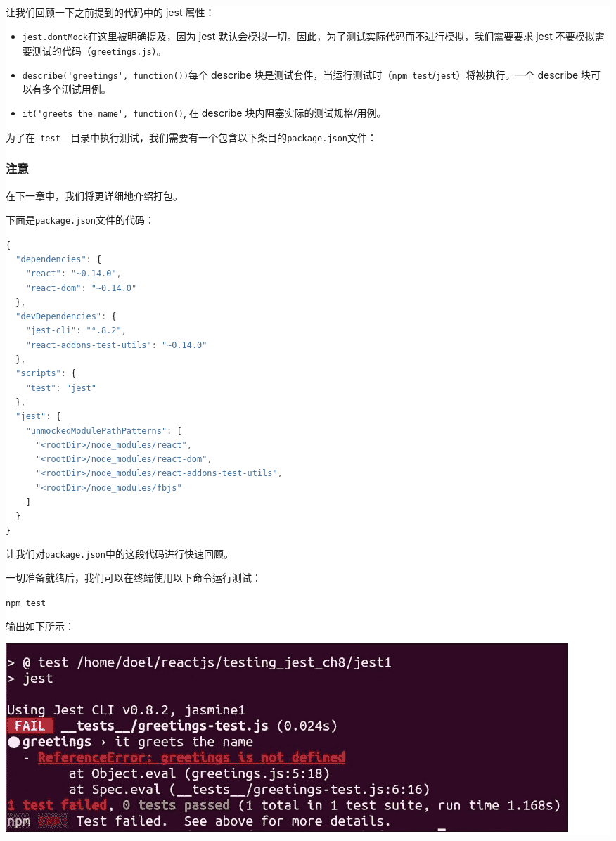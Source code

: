 让我们回顾一下之前提到的代码中的 jest 属性：

+   `jest.dontMock`在这里被明确提及，因为 jest 默认会模拟一切。因此，为了测试实际代码而不进行模拟，我们需要要求 jest 不要模拟需要测试的代码（`greetings.js`）。

+   `describe('greetings', function())`每个 describe 块是测试套件，当运行测试时（`npm test`/`jest`）将被执行。一个 describe 块可以有多个测试用例。

+   `it('greets the name', function()`, 在 describe 块内阻塞实际的测试规格/用例。

为了在`_test__`目录中执行测试，我们需要有一个包含以下条目的`package.json`文件：

### 注意

在下一章中，我们将更详细地介绍打包。

下面是`package.json`文件的代码：

```js
{
  "dependencies": {
    "react": "~0.14.0",
    "react-dom": "~0.14.0"
  },
  "devDependencies": {
    "jest-cli": "⁰.8.2",
    "react-addons-test-utils": "~0.14.0"
  },
  "scripts": {
    "test": "jest"
  },
  "jest": {
    "unmockedModulePathPatterns": [
      "<rootDir>/node_modules/react",
      "<rootDir>/node_modules/react-dom",
      "<rootDir>/node_modules/react-addons-test-utils",
      "<rootDir>/node_modules/fbjs"
    ]
  }
}
```

让我们对`package.json`中的这段代码进行快速回顾。

一切准备就绪后，我们可以在终端使用以下命令运行测试：

```js
npm test

```

输出如下所示：

![安装 React 和 JSX](img/00046.jpeg)
